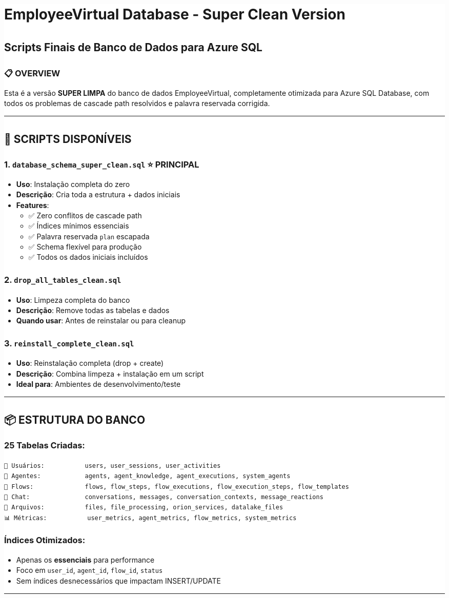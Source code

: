 # EmployeeVirtual Database - Super Clean Version
## Scripts Finais de Banco de Dados para Azure SQL

### 📋 **OVERVIEW**
Esta é a versão **SUPER LIMPA** do banco de dados EmployeeVirtual, completamente otimizada para Azure SQL Database, com todos os problemas de cascade path resolvidos e palavra reservada corrigida.

---

## 🚀 **SCRIPTS DISPONÍVEIS**

### 1. **`database_schema_super_clean.sql`** ⭐ **PRINCIPAL**
- **Uso**: Instalação completa do zero
- **Descrição**: Cria toda a estrutura + dados iniciais
- **Features**:
  - ✅ Zero conflitos de cascade path
  - ✅ Índices mínimos essenciais
  - ✅ Palavra reservada `plan` escapada
  - ✅ Schema flexível para produção
  - ✅ Todos os dados iniciais incluídos

### 2. **`drop_all_tables_clean.sql`**
- **Uso**: Limpeza completa do banco
- **Descrição**: Remove todas as tabelas e dados
- **Quando usar**: Antes de reinstalar ou para cleanup

### 3. **`reinstall_complete_clean.sql`** 
- **Uso**: Reinstalação completa (drop + create)
- **Descrição**: Combina limpeza + instalação em um script
- **Ideal para**: Ambientes de desenvolvimento/teste

---

## 📦 **ESTRUTURA DO BANCO**

### **25 Tabelas Criadas:**
```
👥 Usuários:           users, user_sessions, user_activities
🤖 Agentes:            agents, agent_knowledge, agent_executions, system_agents
🔄 Flows:              flows, flow_steps, flow_executions, flow_execution_steps, flow_templates
💬 Chat:               conversations, messages, conversation_contexts, message_reactions
📁 Arquivos:           files, file_processing, orion_services, datalake_files
📊 Métricas:           user_metrics, agent_metrics, flow_metrics, system_metrics
```

### **Índices Otimizados:**
- Apenas os **essenciais** para performance
- Foco em `user_id`, `agent_id`, `flow_id`, `status`
- Sem índices desnecessários que impactam INSERT/UPDATE

---